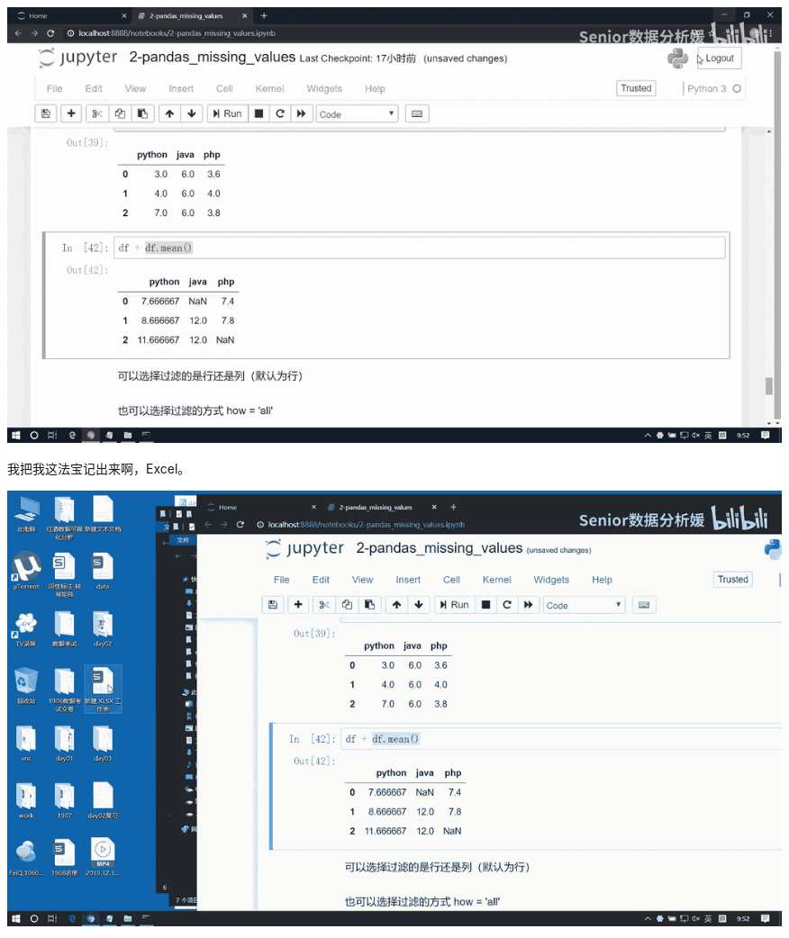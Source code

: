 ![](img/28cb5c6d482684e5afa4a1c174b71a7b_5.png)

我把我这法宝记出来啊，Excel。

![](img/28cb5c6d482684e5afa4a1c174b71a7b_7.png)
